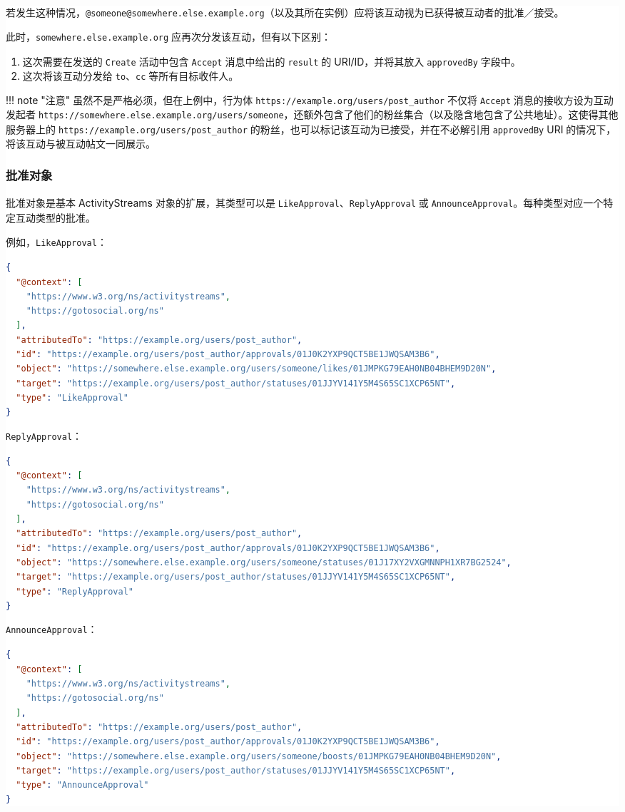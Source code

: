 若发生这种情况，`@someone@somewhere.else.example.org`（以及其所在实例）应将该互动视为已获得被互动者的批准／接受。

此时，`somewhere.else.example.org` 应再次分发该互动，但有以下区别：

1. 这次需要在发送的 `Create` 活动中包含 `Accept` 消息中给出的 `result` 的 URI/ID，并将其放入 `approvedBy` 字段中。
2. 这次将该互动分发给 `to`、`cc` 等所有目标收件人。

!!! note "注意"
    虽然不是严格必须，但在上例中，行为体 `https://example.org/users/post_author` 不仅将 `Accept` 消息的接收方设为互动发起者 `https://somewhere.else.example.org/users/someone`，还额外包含了他们的粉丝集合（以及隐含地包含了公共地址）。这使得其他服务器上的 `https://example.org/users/post_author` 的粉丝，也可以标记该互动为已接受，并在不必解引用 `approvedBy` URI 的情况下，将该互动与被互动帖文一同展示。

### 批准对象

批准对象是基本 ActivityStreams 对象的扩展，其类型可以是 `LikeApproval`、`ReplyApproval` 或 `AnnounceApproval`。每种类型对应一个特定互动类型的批准。

例如，`LikeApproval`：

```json
{
  "@context": [
    "https://www.w3.org/ns/activitystreams",
    "https://gotosocial.org/ns"
  ],
  "attributedTo": "https://example.org/users/post_author",
  "id": "https://example.org/users/post_author/approvals/01J0K2YXP9QCT5BE1JWQSAM3B6",
  "object": "https://somewhere.else.example.org/users/someone/likes/01JMPKG79EAH0NB04BHEM9D20N",
  "target": "https://example.org/users/post_author/statuses/01JJYV141Y5M4S65SC1XCP65NT",
  "type": "LikeApproval"
}
```

`ReplyApproval`：

```json
{
  "@context": [
    "https://www.w3.org/ns/activitystreams",
    "https://gotosocial.org/ns"
  ],
  "attributedTo": "https://example.org/users/post_author",
  "id": "https://example.org/users/post_author/approvals/01J0K2YXP9QCT5BE1JWQSAM3B6",
  "object": "https://somewhere.else.example.org/users/someone/statuses/01J17XY2VXGMNNPH1XR7BG2524",
  "target": "https://example.org/users/post_author/statuses/01JJYV141Y5M4S65SC1XCP65NT",
  "type": "ReplyApproval"
}
```

`AnnounceApproval`：

```json
{
  "@context": [
    "https://www.w3.org/ns/activitystreams",
    "https://gotosocial.org/ns"
  ],
  "attributedTo": "https://example.org/users/post_author",
  "id": "https://example.org/users/post_author/approvals/01J0K2YXP9QCT5BE1JWQSAM3B6",
  "object": "https://somewhere.else.example.org/users/someone/boosts/01JMPKG79EAH0NB04BHEM9D20N",
  "target": "https://example.org/users/post_author/statuses/01JJYV141Y5M4S65SC1XCP65NT",
  "type": "AnnounceApproval"
}
```
